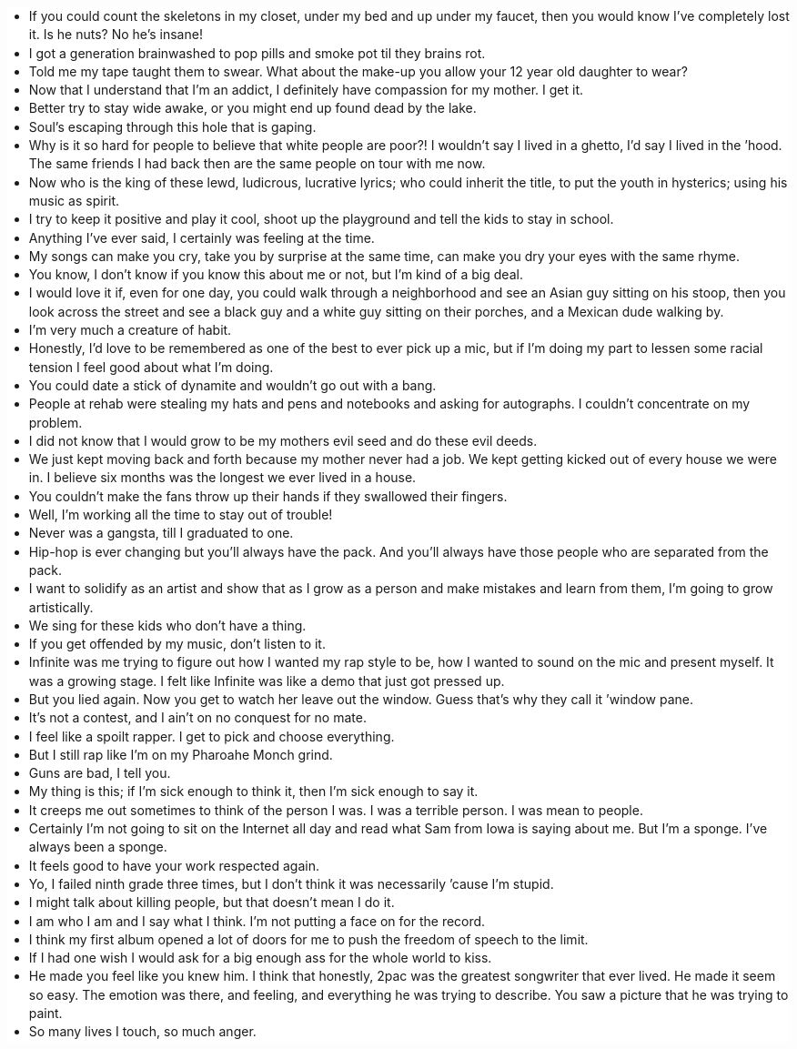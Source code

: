  - If you could count the skeletons in my closet, under my bed and up under my faucet, then you would know I’ve completely lost it. Is he nuts? No he’s insane!
 - I got a generation brainwashed to pop pills and smoke pot til they brains rot.
 - Told me my tape taught them to swear. What about the make-up you allow your 12 year old daughter to wear?
 - Now that I understand that I’m an addict, I definitely have compassion for my mother. I get it.
 - Better try to stay wide awake, or you might end up found dead by the lake.
 - Soul’s escaping through this hole that is gaping.
 - Why is it so hard for people to believe that white people are poor?! I wouldn’t say I lived in a ghetto, I’d say I lived in the ’hood. The same friends I had back then are the same people on tour with me now.
 - Now who is the king of these lewd, ludicrous, lucrative lyrics; who could inherit the title, to put the youth in hysterics; using his music as spirit.
 - I try to keep it positive and play it cool, shoot up the playground and tell the kids to stay in school.
 - Anything I’ve ever said, I certainly was feeling at the time.
 - My songs can make you cry, take you by surprise at the same time, can make you dry your eyes with the same rhyme.
 - You know, I don’t know if you know this about me or not, but I’m kind of a big deal.
 - I would love it if, even for one day, you could walk through a neighborhood and see an Asian guy sitting on his stoop, then you look across the street and see a black guy and a white guy sitting on their porches, and a Mexican dude walking by.
 - I’m very much a creature of habit.
 - Honestly, I’d love to be remembered as one of the best to ever pick up a mic, but if I’m doing my part to lessen some racial tension I feel good about what I’m doing.
 - You could date a stick of dynamite and wouldn’t go out with a bang.
 - People at rehab were stealing my hats and pens and notebooks and asking for autographs. I couldn’t concentrate on my problem.
 - I did not know that I would grow to be my mothers evil seed and do these evil deeds.
 - We just kept moving back and forth because my mother never had a job. We kept getting kicked out of every house we were in. I believe six months was the longest we ever lived in a house.
 - You couldn’t make the fans throw up their hands if they swallowed their fingers.
 - Well, I’m working all the time to stay out of trouble!
 - Never was a gangsta, till I graduated to one.
 - Hip-hop is ever changing but you’ll always have the pack. And you’ll always have those people who are separated from the pack.
 - I want to solidify as an artist and show that as I grow as a person and make mistakes and learn from them, I’m going to grow artistically.
 - We sing for these kids who don’t have a thing.
 - If you get offended by my music, don’t listen to it.
 - Infinite was me trying to figure out how I wanted my rap style to be, how I wanted to sound on the mic and present myself. It was a growing stage. I felt like Infinite was like a demo that just got pressed up.
 - But you lied again. Now you get to watch her leave out the window. Guess that’s why they call it ’window pane.
 - It’s not a contest, and I ain’t on no conquest for no mate.
 - I feel like a spoilt rapper. I get to pick and choose everything.
 - But I still rap like I’m on my Pharoahe Monch grind.
 - Guns are bad, I tell you.
 - My thing is this; if I’m sick enough to think it, then I’m sick enough to say it.
 - It creeps me out sometimes to think of the person I was. I was a terrible person. I was mean to people.
 - Certainly I’m not going to sit on the Internet all day and read what Sam from Iowa is saying about me. But I’m a sponge. I’ve always been a sponge.
 - It feels good to have your work respected again.
 - Yo, I failed ninth grade three times, but I don’t think it was necessarily ’cause I’m stupid.
 - I might talk about killing people, but that doesn’t mean I do it.
 - I am who I am and I say what I think. I’m not putting a face on for the record.
 - I think my first album opened a lot of doors for me to push the freedom of speech to the limit.
 - If I had one wish I would ask for a big enough ass for the whole world to kiss.
 - He made you feel like you knew him. I think that honestly, 2pac was the greatest songwriter that ever lived. He made it seem so easy. The emotion was there, and feeling, and everything he was trying to describe. You saw a picture that he was trying to paint.
 - So many lives I touch, so much anger.